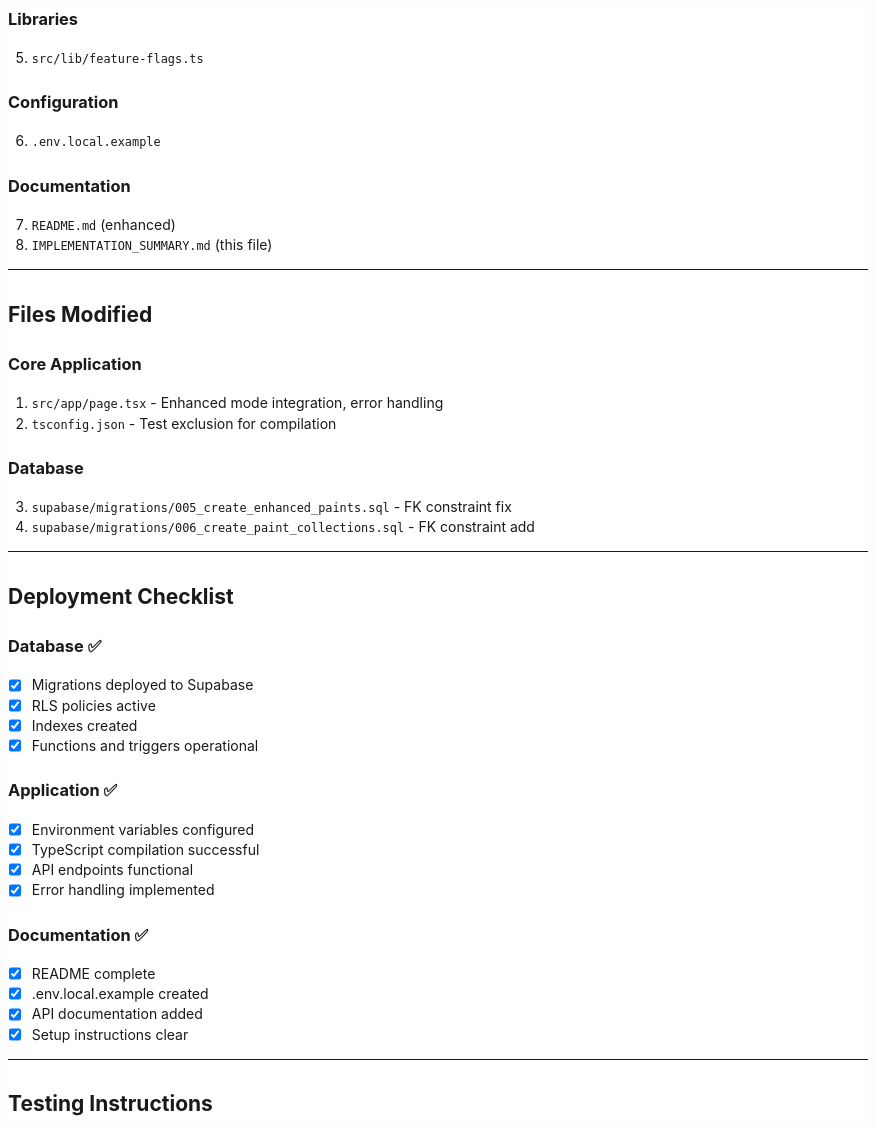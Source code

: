 ### Libraries
5. `src/lib/feature-flags.ts`

### Configuration
6. `.env.local.example`

### Documentation
7. `README.md` (enhanced)
8. `IMPLEMENTATION_SUMMARY.md` (this file)

---

## Files Modified

### Core Application
1. `src/app/page.tsx` - Enhanced mode integration, error handling
2. `tsconfig.json` - Test exclusion for compilation

### Database
3. `supabase/migrations/005_create_enhanced_paints.sql` - FK constraint fix
4. `supabase/migrations/006_create_paint_collections.sql` - FK constraint add

---

## Deployment Checklist

### Database ✅
- [x] Migrations deployed to Supabase
- [x] RLS policies active
- [x] Indexes created
- [x] Functions and triggers operational

### Application ✅
- [x] Environment variables configured
- [x] TypeScript compilation successful
- [x] API endpoints functional
- [x] Error handling implemented

### Documentation ✅
- [x] README complete
- [x] .env.local.example created
- [x] API documentation added
- [x] Setup instructions clear

---

## Testing Instructions
